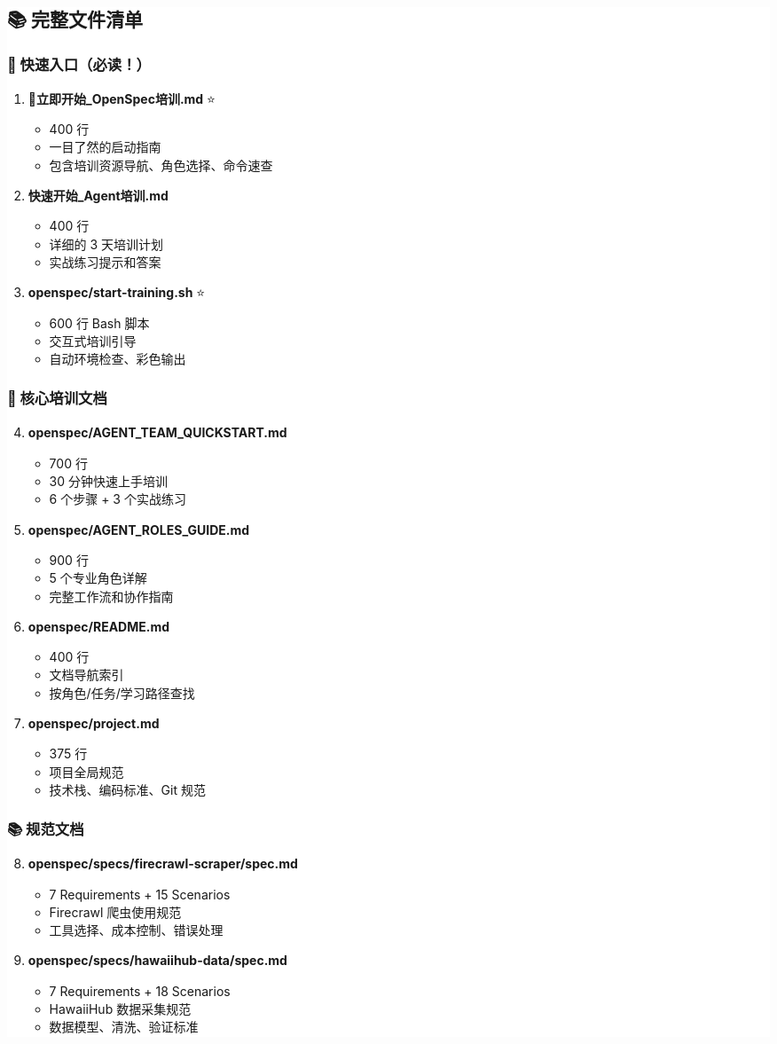 
## 📚 完整文件清单

### 🚀 快速入口（必读！）

1. **🚀立即开始_OpenSpec培训.md** ⭐
   - 400 行
   - 一目了然的启动指南
   - 包含培训资源导航、角色选择、命令速查

2. **快速开始_Agent培训.md**
   - 400 行
   - 详细的 3 天培训计划
   - 实战练习提示和答案

3. **openspec/start-training.sh** ⭐
   - 600 行 Bash 脚本
   - 交互式培训引导
   - 自动环境检查、彩色输出

### 📖 核心培训文档

4. **openspec/AGENT_TEAM_QUICKSTART.md**
   - 700 行
   - 30 分钟快速上手培训
   - 6 个步骤 + 3 个实战练习

5. **openspec/AGENT_ROLES_GUIDE.md**
   - 900 行
   - 5 个专业角色详解
   - 完整工作流和协作指南

6. **openspec/README.md**
   - 400 行
   - 文档导航索引
   - 按角色/任务/学习路径查找

7. **openspec/project.md**
   - 375 行
   - 项目全局规范
   - 技术栈、编码标准、Git 规范

### 📚 规范文档

8. **openspec/specs/firecrawl-scraper/spec.md**
   - 7 Requirements + 15 Scenarios
   - Firecrawl 爬虫使用规范
   - 工具选择、成本控制、错误处理

9. **openspec/specs/hawaiihub-data/spec.md**
   - 7 Requirements + 18 Scenarios
   - HawaiiHub 数据采集规范
   - 数据模型、清洗、验证标准
